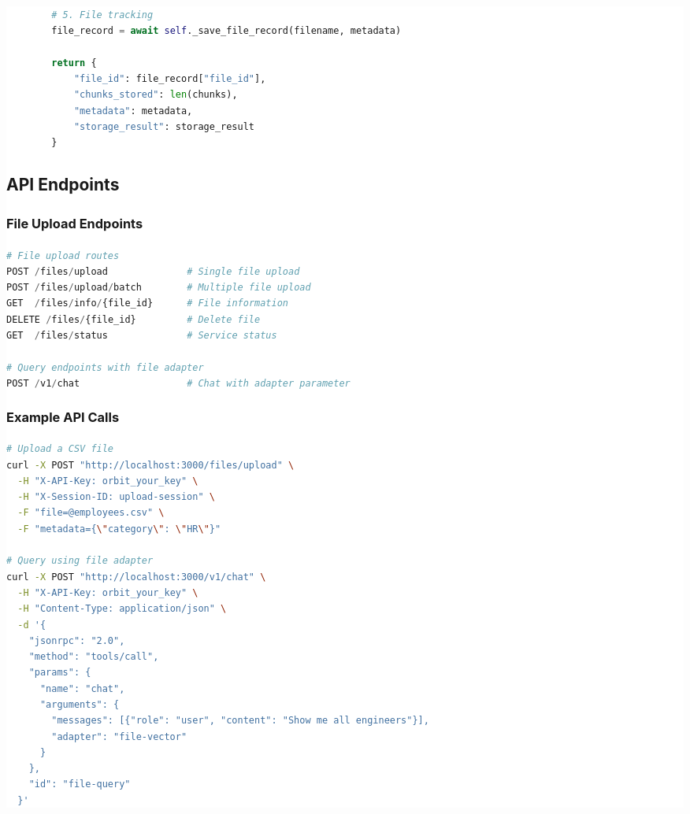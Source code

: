 ```python
        # 5. File tracking
        file_record = await self._save_file_record(filename, metadata)
        
        return {
            "file_id": file_record["file_id"],
            "chunks_stored": len(chunks),
            "metadata": metadata,
            "storage_result": storage_result
        }
```

## API Endpoints

### File Upload Endpoints

```python
# File upload routes
POST /files/upload              # Single file upload
POST /files/upload/batch        # Multiple file upload  
GET  /files/info/{file_id}      # File information
DELETE /files/{file_id}         # Delete file
GET  /files/status              # Service status

# Query endpoints with file adapter
POST /v1/chat                   # Chat with adapter parameter
```

### Example API Calls

```bash
# Upload a CSV file
curl -X POST "http://localhost:3000/files/upload" \
  -H "X-API-Key: orbit_your_key" \
  -H "X-Session-ID: upload-session" \
  -F "file=@employees.csv" \
  -F "metadata={\"category\": \"HR\"}"

# Query using file adapter
curl -X POST "http://localhost:3000/v1/chat" \
  -H "X-API-Key: orbit_your_key" \
  -H "Content-Type: application/json" \
  -d '{
    "jsonrpc": "2.0",
    "method": "tools/call",
    "params": {
      "name": "chat", 
      "arguments": {
        "messages": [{"role": "user", "content": "Show me all engineers"}],
        "adapter": "file-vector"
      }
    },
    "id": "file-query"
  }'
```
